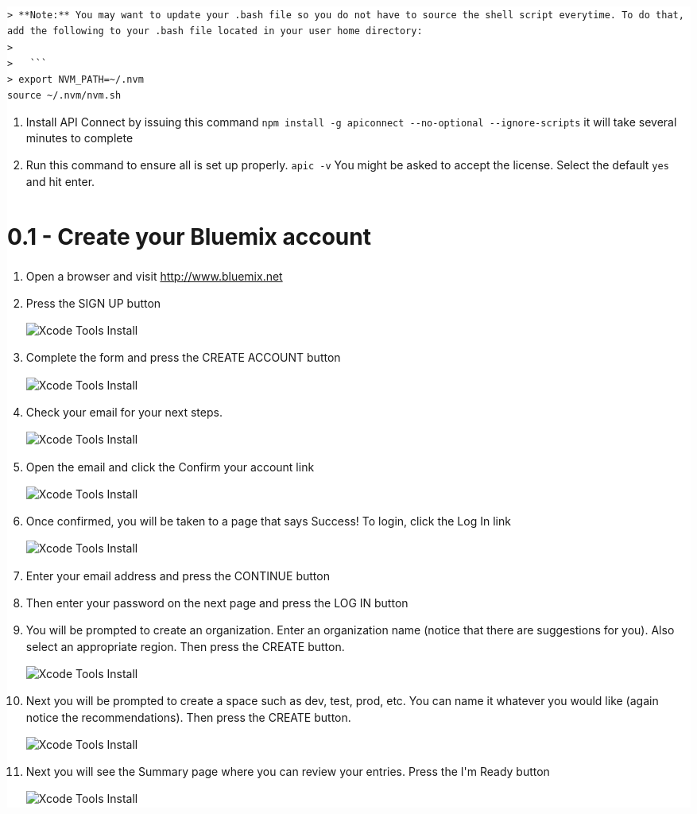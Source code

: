 	> **Note:** You may want to update your .bash file so you do not have to source the shell script everytime. To do that, add the following to your .bash file located in your user home directory:
	> 
	> 	```
	> export NVM_PATH=~/.nvm
	source ~/.nvm/nvm.sh

1. Install API Connect by issuing this command `npm install -g apiconnect --no-optional --ignore-scripts` it will take several minutes to complete

8. Run this command to ensure all is set up properly.  `apic -v` You might be asked to accept the license.  Select the default `yes` and hit enter.

# 0.1 - Create your Bluemix account

1. Open a browser and visit http://www.bluemix.net

2. Press the SIGN UP button
 	
	![Xcode Tools Install](https://github.com/ibm-apiconnect/pot-bluemix-docs/raw/master/img/lab1/mac-bluemix-setup.png)

3. Complete the form and press the CREATE ACCOUNT button
	
	![Xcode Tools Install](https://github.com/ibm-apiconnect/pot-bluemix-docs/raw/master/img/lab1/mac-bluemix-setup-account-details.png)

4. Check your email for your next steps.
	
	![Xcode Tools Install](https://github.com/ibm-apiconnect/pot-bluemix-docs/raw/master/img/lab1/mac-bluemix-setup-confirmation-email.png)

5. Open the email and click the Confirm your account link
	
	![Xcode Tools Install](https://github.com/ibm-apiconnect/pot-bluemix-docs/raw/master/img/lab1/mac-bluemix-setup-confirmation-email-detail.png)

6. Once confirmed, you will be taken to a page that says Success! To login, click the Log In link
	
	![Xcode Tools Install](https://github.com/ibm-apiconnect/pot-bluemix-docs/raw/master/img/lab1/mac-bluemix-setup-success.png)

7. Enter your email address and press the CONTINUE button

8. Then enter your password on the next page and press the LOG IN button

9. You will be prompted to create an organization. Enter an organization name (notice that there are suggestions for you). Also select an appropriate region. Then press the CREATE button.
	
	![Xcode Tools Install](https://github.com/ibm-apiconnect/pot-bluemix-docs/raw/master/img/lab1/mac-bluemix-setup-create-org.png)

10. Next you will be prompted to create a space such as dev, test, prod, etc. You can name it whatever you would like (again notice the recommendations). Then press the CREATE button.
	
	![Xcode Tools Install](https://github.com/ibm-apiconnect/pot-bluemix-docs/raw/master/img/lab1/mac-bluemix-setup-create-space.png)

11. Next you will see the Summary page where you can review your entries. Press the I'm Ready button
	
	![Xcode Tools Install](https://github.com/ibm-apiconnect/pot-bluemix-docs/raw/master/img/lab1/mac-bluemix-setup-summary.png)
